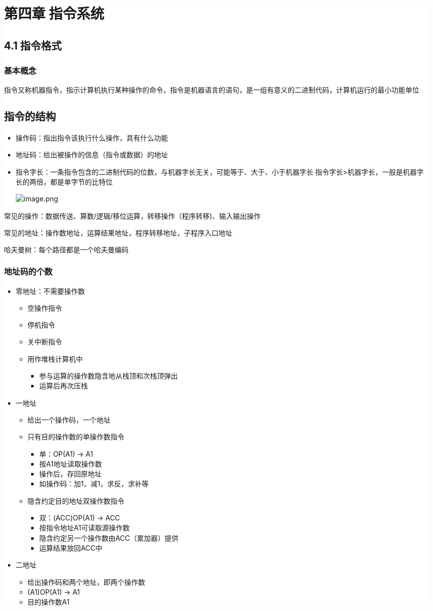 # 第四章 指令系统

## 4.1 指令格式

### 基本概念

指令又称机器指令，指示计算机执行某种操作的命令，指令是机器语言的语句，是一组有意义的二进制代码，计算机运行的最小功能单位

## 指令的结构

- 操作码：指出指令该执行什么操作，具有什么功能
- 地址码：给出被操作的信息（指令或数据）的地址
- 指令字长：一条指令包含的二进制代码的位数，与机器字长无关，可能等于、大于、小于机器字长
  指令字长>机器字长，一般是机器字长的两倍，都是单字节的比特位

  ![image.png](https://fynotefile.oss-cn-zhangjiakou.aliyuncs.com/fynote/fyfile/58551/1941289576098168832/4858c3e55bf345b2a90292963969a9da.png)

常见的操作：数据传送、算数/逻辑/移位运算，转移操作（程序转移)、输入输出操作

常见的地址：操作数地址，运算结果地址，程序转移地址，子程序入口地址

哈夫曼树：每个路径都是一个哈夫曼编码

### 地址码的个数

- 零地址：不需要操作数

  - 空操作指令
  - 停机指令
  - 关中断指令
  - 用作堆栈计算机中

    - 参与运算的操作数隐含地从栈顶和次栈顶弹出
    - 运算后再次压栈
- 一地址

  - 给出一个操作码，一个地址
  - 只有目的操作数的单操作数指令

    - 单：OP(A1) -> A1
    - 按A1地址读取操作数
    - 操作后，存回原地址
    - 如操作码：加1，减1，求反，求补等
  - 隐含约定目的地址双操作数指令

    - 双：(ACC)OP(A1) -> ACC
    - 按指令地址A1可读取源操作数
    - 隐含约定另一个操作数由ACC（累加器）提供
    - 运算结果放回ACC中
- 二地址

  - 给出操作码和两个地址，即两个操作数
  - (A1)OP(A1) -> A1
  - 目的操作数A1
